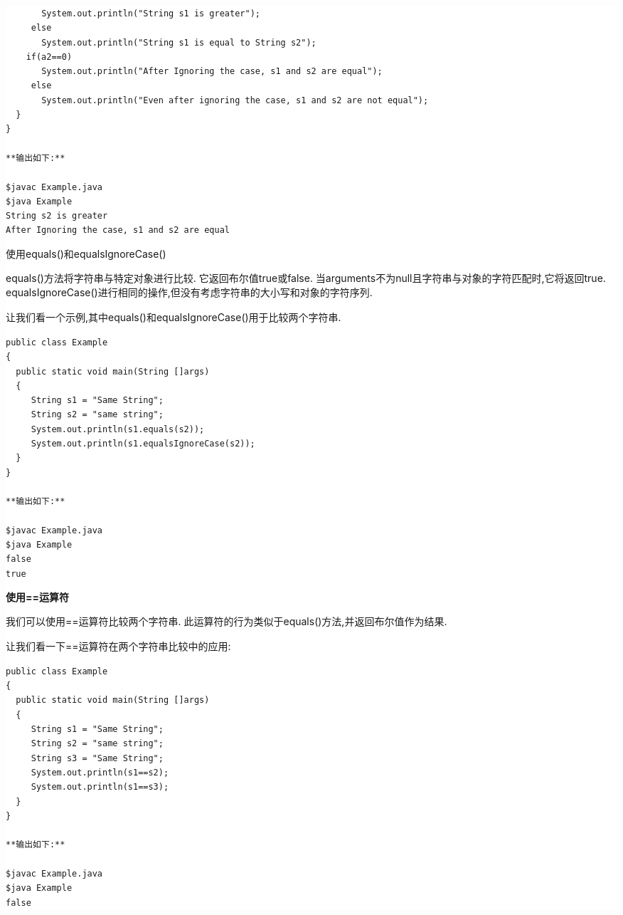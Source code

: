 ```
       System.out.println("String s1 is greater");
     else
       System.out.println("String s1 is equal to String s2");
    if(a2==0)
       System.out.println("After Ignoring the case, s1 and s2 are equal");
     else
       System.out.println("Even after ignoring the case, s1 and s2 are not equal");
  }
}

**输出如下:**

$javac Example.java
$java Example
String s2 is greater
After Ignoring the case, s1 and s2 are equal
```
使用equals()和equalsIgnoreCase()

equals()方法将字符串与特定对象进行比较. 它返回布尔值true或false. 当arguments不为null且字符串与对象的字符匹配时,它将返回true. equalsIgnoreCase()进行相同的操作,但没有考虑字符串的大小写和对象的字符序列. 

让我们看一个示例,其中equals()和equalsIgnoreCase()用于比较两个字符串. 
```
public class Example
{
  public static void main(String []args)
  {
     String s1 = "Same String";
     String s2 = "same string";
     System.out.println(s1.equals(s2));
     System.out.println(s1.equalsIgnoreCase(s2));
  }
}

**输出如下:**

$javac Example.java
$java Example
false
true
```
**使用==运算符**

我们可以使用==运算符比较两个字符串. 此运算符的行为类似于equals()方法,并返回布尔值作为结果. 

让我们看一下==运算符在两个字符串比较中的应用:
```
public class Example
{
  public static void main(String []args)
  {
     String s1 = "Same String";
     String s2 = "same string";
     String s3 = "Same String";
     System.out.println(s1==s2);
     System.out.println(s1==s3);
  }
}

**输出如下:**

$javac Example.java
$java Example
false
```